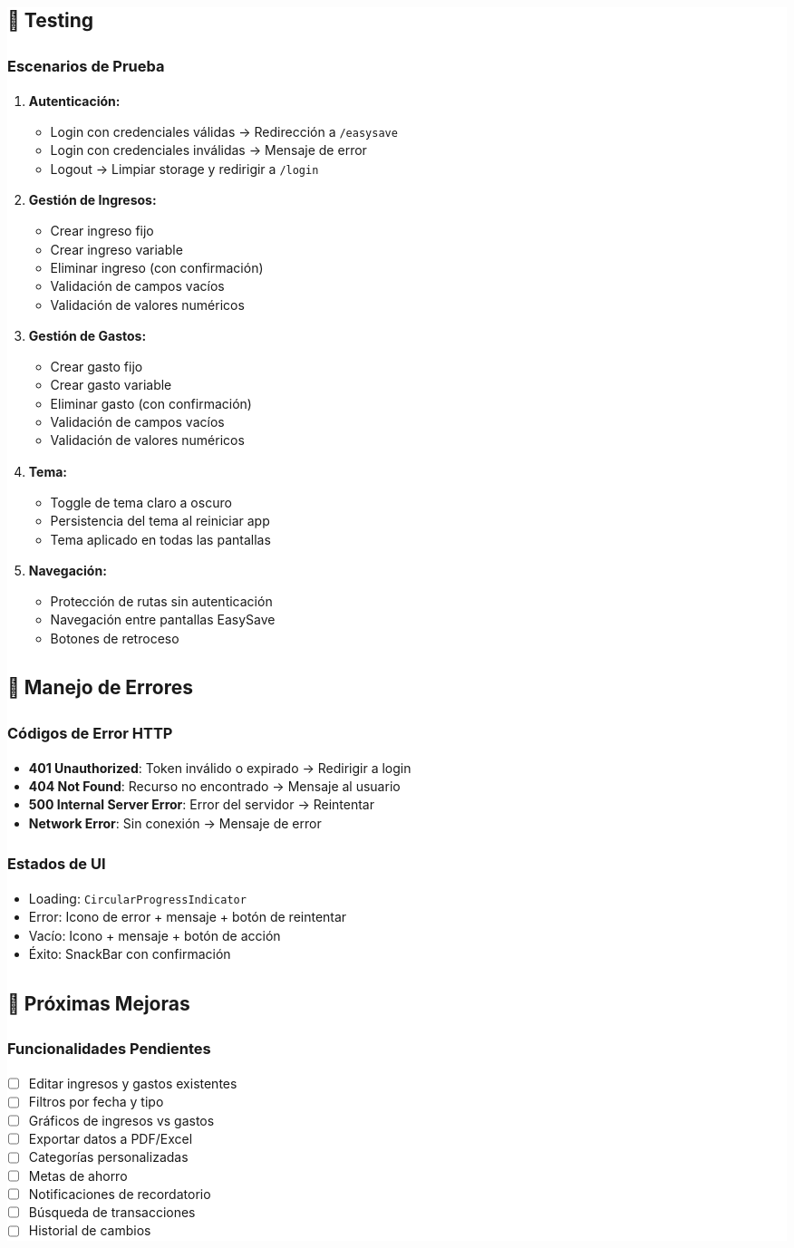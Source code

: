 ## 🧪 Testing

### Escenarios de Prueba

1. **Autenticación:**
   - Login con credenciales válidas → Redirección a `/easysave`
   - Login con credenciales inválidas → Mensaje de error
   - Logout → Limpiar storage y redirigir a `/login`

2. **Gestión de Ingresos:**
   - Crear ingreso fijo
   - Crear ingreso variable
   - Eliminar ingreso (con confirmación)
   - Validación de campos vacíos
   - Validación de valores numéricos

3. **Gestión de Gastos:**
   - Crear gasto fijo
   - Crear gasto variable
   - Eliminar gasto (con confirmación)
   - Validación de campos vacíos
   - Validación de valores numéricos

4. **Tema:**
   - Toggle de tema claro a oscuro
   - Persistencia del tema al reiniciar app
   - Tema aplicado en todas las pantallas

5. **Navegación:**
   - Protección de rutas sin autenticación
   - Navegación entre pantallas EasySave
   - Botones de retroceso

## 🐛 Manejo de Errores

### Códigos de Error HTTP
- **401 Unauthorized**: Token inválido o expirado → Redirigir a login
- **404 Not Found**: Recurso no encontrado → Mensaje al usuario
- **500 Internal Server Error**: Error del servidor → Reintentar
- **Network Error**: Sin conexión → Mensaje de error

### Estados de UI
- Loading: `CircularProgressIndicator`
- Error: Icono de error + mensaje + botón de reintentar
- Vacío: Icono + mensaje + botón de acción
- Éxito: SnackBar con confirmación

## 📝 Próximas Mejoras

### Funcionalidades Pendientes
- [ ] Editar ingresos y gastos existentes
- [ ] Filtros por fecha y tipo
- [ ] Gráficos de ingresos vs gastos
- [ ] Exportar datos a PDF/Excel
- [ ] Categorías personalizadas
- [ ] Metas de ahorro
- [ ] Notificaciones de recordatorio
- [ ] Búsqueda de transacciones
- [ ] Historial de cambios
